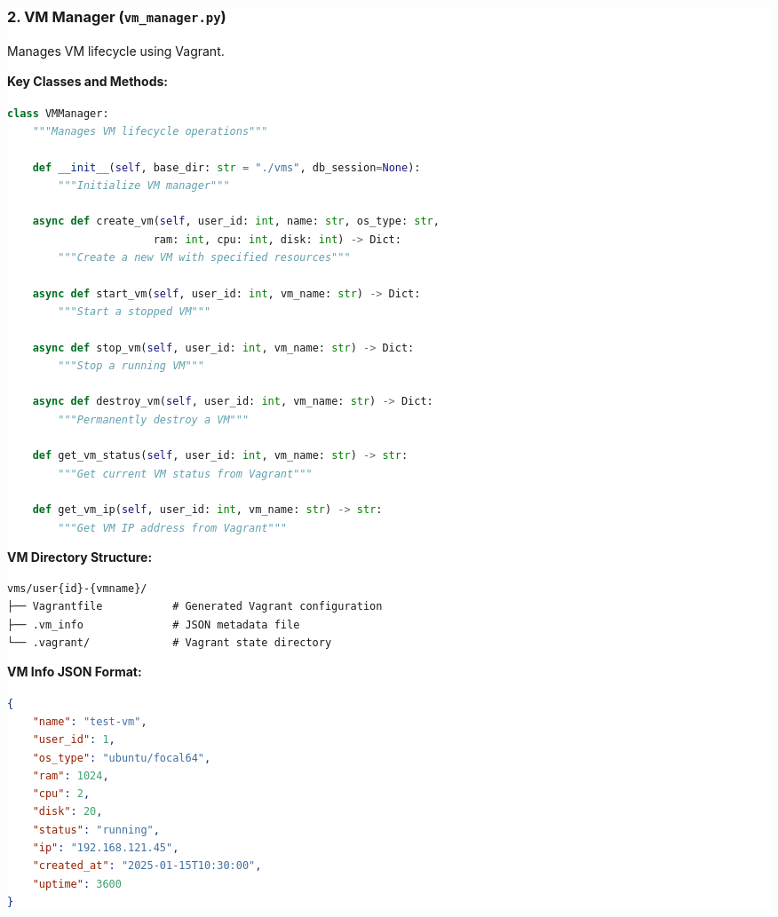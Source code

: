 ### 2. VM Manager (`vm_manager.py`)

Manages VM lifecycle using Vagrant.

**Key Classes and Methods:**

```python
class VMManager:
    """Manages VM lifecycle operations"""
    
    def __init__(self, base_dir: str = "./vms", db_session=None):
        """Initialize VM manager"""
    
    async def create_vm(self, user_id: int, name: str, os_type: str, 
                       ram: int, cpu: int, disk: int) -> Dict:
        """Create a new VM with specified resources"""
    
    async def start_vm(self, user_id: int, vm_name: str) -> Dict:
        """Start a stopped VM"""
    
    async def stop_vm(self, user_id: int, vm_name: str) -> Dict:
        """Stop a running VM"""
    
    async def destroy_vm(self, user_id: int, vm_name: str) -> Dict:
        """Permanently destroy a VM"""
    
    def get_vm_status(self, user_id: int, vm_name: str) -> str:
        """Get current VM status from Vagrant"""
    
    def get_vm_ip(self, user_id: int, vm_name: str) -> str:
        """Get VM IP address from Vagrant"""
```

**VM Directory Structure:**

```
vms/user{id}-{vmname}/
├── Vagrantfile           # Generated Vagrant configuration
├── .vm_info              # JSON metadata file
└── .vagrant/             # Vagrant state directory
```

**VM Info JSON Format:**

```json
{
    "name": "test-vm",
    "user_id": 1,
    "os_type": "ubuntu/focal64",
    "ram": 1024,
    "cpu": 2,
    "disk": 20,
    "status": "running",
    "ip": "192.168.121.45",
    "created_at": "2025-01-15T10:30:00",
    "uptime": 3600
}
```
